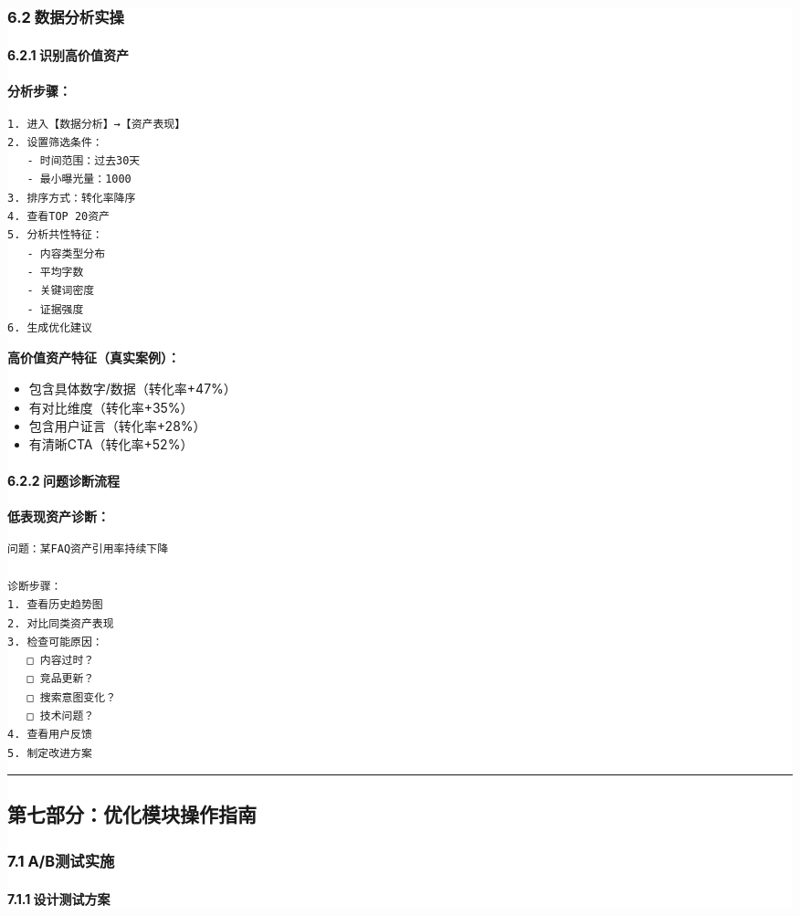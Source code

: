 ### 6.2 数据分析实操

#### 6.2.1 识别高价值资产

**分析步骤：**
```
1. 进入【数据分析】→【资产表现】
2. 设置筛选条件：
   - 时间范围：过去30天
   - 最小曝光量：1000
3. 排序方式：转化率降序
4. 查看TOP 20资产
5. 分析共性特征：
   - 内容类型分布
   - 平均字数
   - 关键词密度
   - 证据强度
6. 生成优化建议
```

**高价值资产特征（真实案例）：**
- 包含具体数字/数据（转化率+47%）
- 有对比维度（转化率+35%）
- 包含用户证言（转化率+28%）
- 有清晰CTA（转化率+52%）

#### 6.2.2 问题诊断流程

**低表现资产诊断：**
```
问题：某FAQ资产引用率持续下降

诊断步骤：
1. 查看历史趋势图
2. 对比同类资产表现
3. 检查可能原因：
   □ 内容过时？
   □ 竞品更新？
   □ 搜索意图变化？
   □ 技术问题？
4. 查看用户反馈
5. 制定改进方案
```

---

## 第七部分：优化模块操作指南

### 7.1 A/B测试实施

#### 7.1.1 设计测试方案

